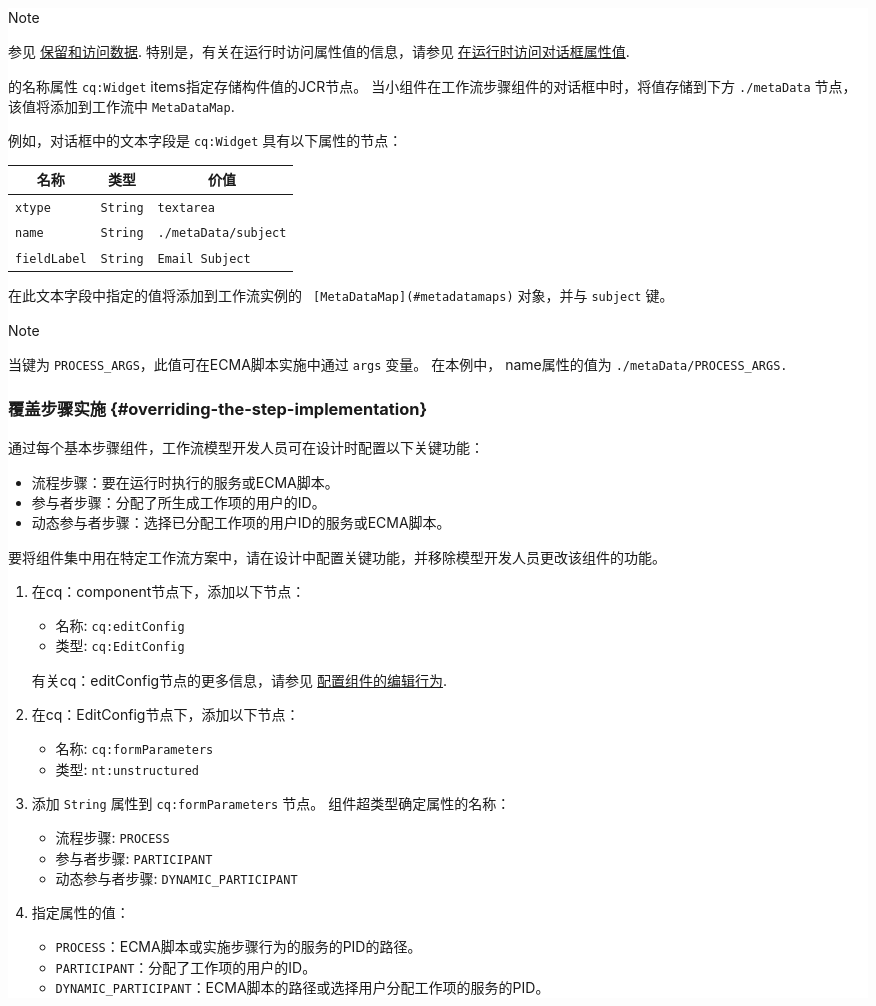 >[!NOTE]
>
>参见 [保留和访问数据](#persisting-and-accessing-data). 特别是，有关在运行时访问属性值的信息，请参见 [在运行时访问对话框属性值](#accessing-dialog-property-values-at-runtime).

的名称属性 `cq:Widget` items指定存储构件值的JCR节点。 当小组件在工作流步骤组件的对话框中时，将值存储到下方 `./metaData` 节点，该值将添加到工作流中 `MetaDataMap`.

例如，对话框中的文本字段是 `cq:Widget` 具有以下属性的节点：

| 名称 | 类型 | 价值 |
|---|---|---|
| `xtype` | `String` | `textarea` |
| `name` | `String` | `./metaData/subject` |
| `fieldLabel` | `String` | `Email Subject` |

在此文本字段中指定的值将添加到工作流实例的 ` [MetaDataMap](#metadatamaps)` 对象，并与 `subject` 键。

>[!NOTE]
>
>当键为 `PROCESS_ARGS`，此值可在ECMA脚本实施中通过 `args` 变量。 在本例中， name属性的值为 `./metaData/PROCESS_ARGS.`

### 覆盖步骤实施 {#overriding-the-step-implementation}

通过每个基本步骤组件，工作流模型开发人员可在设计时配置以下关键功能：

* 流程步骤：要在运行时执行的服务或ECMA脚本。
* 参与者步骤：分配了所生成工作项的用户的ID。
* 动态参与者步骤：选择已分配工作项的用户ID的服务或ECMA脚本。

要将组件集中用在特定工作流方案中，请在设计中配置关键功能，并移除模型开发人员更改该组件的功能。

1. 在cq：component节点下，添加以下节点：

   * 名称: `cq:editConfig`
   * 类型: `cq:EditConfig`

   有关cq：editConfig节点的更多信息，请参见 [配置组件的编辑行为](/help/sites-developing/developing-components.md#configuring-the-edit-behavior).

1. 在cq：EditConfig节点下，添加以下节点：

   * 名称: `cq:formParameters`
   * 类型: `nt:unstructured`

1. 添加 `String` 属性到 `cq:formParameters` 节点。 组件超类型确定属性的名称：

   * 流程步骤: `PROCESS`
   * 参与者步骤: `PARTICIPANT`
   * 动态参与者步骤: `DYNAMIC_PARTICIPANT`

1. 指定属性的值：

   * `PROCESS`：ECMA脚本或实施步骤行为的服务的PID的路径。
   * `PARTICIPANT`：分配了工作项的用户的ID。
   * `DYNAMIC_PARTICIPANT`：ECMA脚本的路径或选择用户分配工作项的服务的PID。
